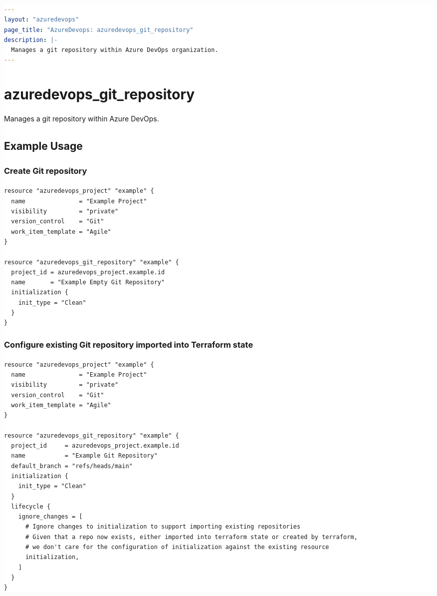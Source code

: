 ```yaml
---
layout: "azuredevops"
page_title: "AzureDevops: azuredevops_git_repository"
description: |-
  Manages a git repository within Azure DevOps organization.
---
```


# azuredevops_git_repository

Manages a git repository within Azure DevOps.

## Example Usage

### Create Git repository

```hcl
resource "azuredevops_project" "example" {
  name               = "Example Project"
  visibility         = "private"
  version_control    = "Git"
  work_item_template = "Agile"
}

resource "azuredevops_git_repository" "example" {
  project_id = azuredevops_project.example.id
  name       = "Example Empty Git Repository"
  initialization {
    init_type = "Clean"
  }
}
```

### Configure existing Git repository imported into Terraform state

```hcl
resource "azuredevops_project" "example" {
  name               = "Example Project"
  visibility         = "private"
  version_control    = "Git"
  work_item_template = "Agile"
}

resource "azuredevops_git_repository" "example" {
  project_id     = azuredevops_project.example.id
  name           = "Example Git Repository"
  default_branch = "refs/heads/main"
  initialization {
    init_type = "Clean"
  }
  lifecycle {
    ignore_changes = [
      # Ignore changes to initialization to support importing existing repositories
      # Given that a repo now exists, either imported into terraform state or created by terraform,
      # we don't care for the configuration of initialization against the existing resource
      initialization,
    ]
  }
}
```
